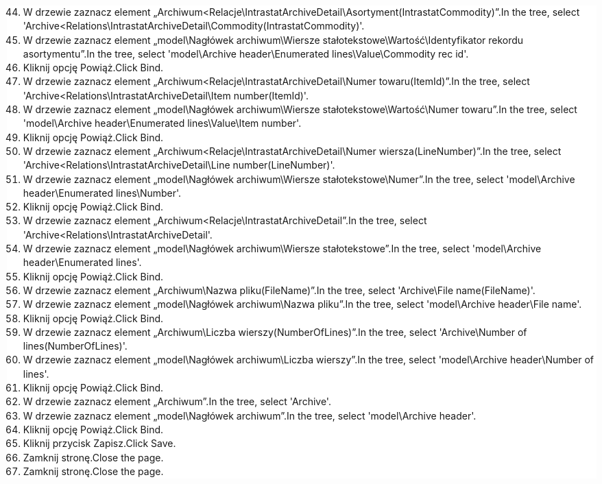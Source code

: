 44. <span data-ttu-id="311f7-227">W drzewie zaznacz element „Archiwum\<Relacje\IntrastatArchiveDetail\Asortyment(IntrastatCommodity)”.</span><span class="sxs-lookup"><span data-stu-id="311f7-227">In the tree, select 'Archive\<Relations\IntrastatArchiveDetail\Commodity(IntrastatCommodity)'.</span></span>
45. <span data-ttu-id="311f7-228">W drzewie zaznacz element „model\Nagłówek archiwum\Wiersze stałotekstowe\Wartość\Identyfikator rekordu asortymentu”.</span><span class="sxs-lookup"><span data-stu-id="311f7-228">In the tree, select 'model\Archive header\Enumerated lines\Value\Commodity rec id'.</span></span>
46. <span data-ttu-id="311f7-229">Kliknij opcję Powiąż.</span><span class="sxs-lookup"><span data-stu-id="311f7-229">Click Bind.</span></span>
47. <span data-ttu-id="311f7-230">W drzewie zaznacz element „Archiwum\<Relacje\IntrastatArchiveDetail\Numer towaru(ItemId)”.</span><span class="sxs-lookup"><span data-stu-id="311f7-230">In the tree, select 'Archive\<Relations\IntrastatArchiveDetail\Item number(ItemId)'.</span></span>
48. <span data-ttu-id="311f7-231">W drzewie zaznacz element „model\Nagłówek archiwum\Wiersze stałotekstowe\Wartość\Numer towaru”.</span><span class="sxs-lookup"><span data-stu-id="311f7-231">In the tree, select 'model\Archive header\Enumerated lines\Value\Item number'.</span></span>
49. <span data-ttu-id="311f7-232">Kliknij opcję Powiąż.</span><span class="sxs-lookup"><span data-stu-id="311f7-232">Click Bind.</span></span>
50. <span data-ttu-id="311f7-233">W drzewie zaznacz element „Archiwum\<Relacje\IntrastatArchiveDetail\Numer wiersza(LineNumber)”.</span><span class="sxs-lookup"><span data-stu-id="311f7-233">In the tree, select 'Archive\<Relations\IntrastatArchiveDetail\Line number(LineNumber)'.</span></span>
51. <span data-ttu-id="311f7-234">W drzewie zaznacz element „model\Nagłówek archiwum\Wiersze stałotekstowe\Numer”.</span><span class="sxs-lookup"><span data-stu-id="311f7-234">In the tree, select 'model\Archive header\Enumerated lines\Number'.</span></span>
52. <span data-ttu-id="311f7-235">Kliknij opcję Powiąż.</span><span class="sxs-lookup"><span data-stu-id="311f7-235">Click Bind.</span></span>
53. <span data-ttu-id="311f7-236">W drzewie zaznacz element „Archiwum\<Relacje\IntrastatArchiveDetail”.</span><span class="sxs-lookup"><span data-stu-id="311f7-236">In the tree, select 'Archive\<Relations\IntrastatArchiveDetail'.</span></span>
54. <span data-ttu-id="311f7-237">W drzewie zaznacz element „model\Nagłówek archiwum\Wiersze stałotekstowe”.</span><span class="sxs-lookup"><span data-stu-id="311f7-237">In the tree, select 'model\Archive header\Enumerated lines'.</span></span>
55. <span data-ttu-id="311f7-238">Kliknij opcję Powiąż.</span><span class="sxs-lookup"><span data-stu-id="311f7-238">Click Bind.</span></span>
56. <span data-ttu-id="311f7-239">W drzewie zaznacz element „Archiwum\Nazwa pliku(FileName)”.</span><span class="sxs-lookup"><span data-stu-id="311f7-239">In the tree, select 'Archive\File name(FileName)'.</span></span>
57. <span data-ttu-id="311f7-240">W drzewie zaznacz element „model\Nagłówek archiwum\Nazwa pliku”.</span><span class="sxs-lookup"><span data-stu-id="311f7-240">In the tree, select 'model\Archive header\File name'.</span></span>
58. <span data-ttu-id="311f7-241">Kliknij opcję Powiąż.</span><span class="sxs-lookup"><span data-stu-id="311f7-241">Click Bind.</span></span>
59. <span data-ttu-id="311f7-242">W drzewie zaznacz element „Archiwum\Liczba wierszy(NumberOfLines)”.</span><span class="sxs-lookup"><span data-stu-id="311f7-242">In the tree, select 'Archive\Number of lines(NumberOfLines)'.</span></span>
60. <span data-ttu-id="311f7-243">W drzewie zaznacz element „model\Nagłówek archiwum\Liczba wierszy”.</span><span class="sxs-lookup"><span data-stu-id="311f7-243">In the tree, select 'model\Archive header\Number of lines'.</span></span>
61. <span data-ttu-id="311f7-244">Kliknij opcję Powiąż.</span><span class="sxs-lookup"><span data-stu-id="311f7-244">Click Bind.</span></span>
62. <span data-ttu-id="311f7-245">W drzewie zaznacz element „Archiwum”.</span><span class="sxs-lookup"><span data-stu-id="311f7-245">In the tree, select 'Archive'.</span></span>
63. <span data-ttu-id="311f7-246">W drzewie zaznacz element „model\Nagłówek archiwum”.</span><span class="sxs-lookup"><span data-stu-id="311f7-246">In the tree, select 'model\Archive header'.</span></span>
64. <span data-ttu-id="311f7-247">Kliknij opcję Powiąż.</span><span class="sxs-lookup"><span data-stu-id="311f7-247">Click Bind.</span></span>
65. <span data-ttu-id="311f7-248">Kliknij przycisk Zapisz.</span><span class="sxs-lookup"><span data-stu-id="311f7-248">Click Save.</span></span>
66. <span data-ttu-id="311f7-249">Zamknij stronę.</span><span class="sxs-lookup"><span data-stu-id="311f7-249">Close the page.</span></span>
67. <span data-ttu-id="311f7-250">Zamknij stronę.</span><span class="sxs-lookup"><span data-stu-id="311f7-250">Close the page.</span></span>
